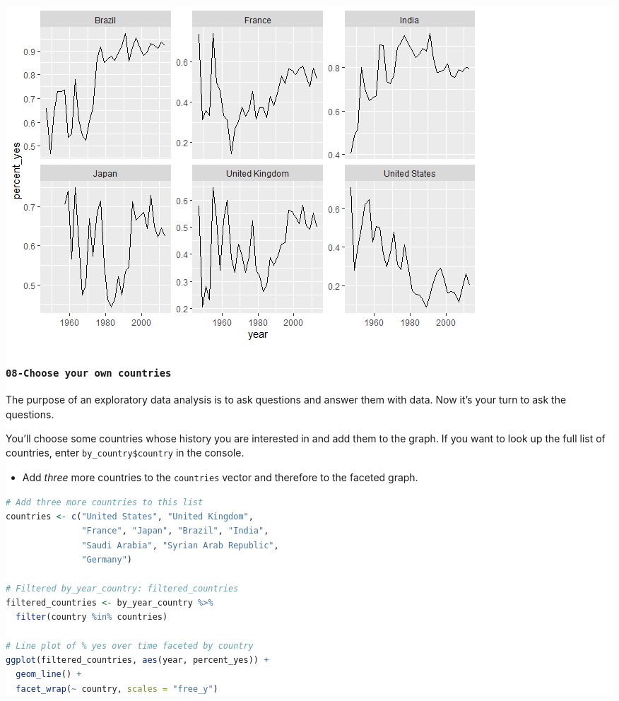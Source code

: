 ![](02_Data_visualization_with_ggplot2_files/figure-gfm/unnamed-chunk-8-1.png)

### `08-Choose your own countries`

The purpose of an exploratory data analysis is to ask questions and
answer them with data. Now it’s your turn to ask the questions.

You’ll choose some countries whose history you are interested in and add
them to the graph. If you want to look up the full list of countries,
enter `by_country$country` in the console.

-   Add *three* more countries to the `countries` vector and therefore
    to the faceted graph.

``` r
# Add three more countries to this list
countries <- c("United States", "United Kingdom",
               "France", "Japan", "Brazil", "India", 
               "Saudi Arabia", "Syrian Arab Republic",
               "Germany")

# Filtered by_year_country: filtered_countries
filtered_countries <- by_year_country %>%
  filter(country %in% countries)

# Line plot of % yes over time faceted by country
ggplot(filtered_countries, aes(year, percent_yes)) +
  geom_line() +
  facet_wrap(~ country, scales = "free_y")
```
